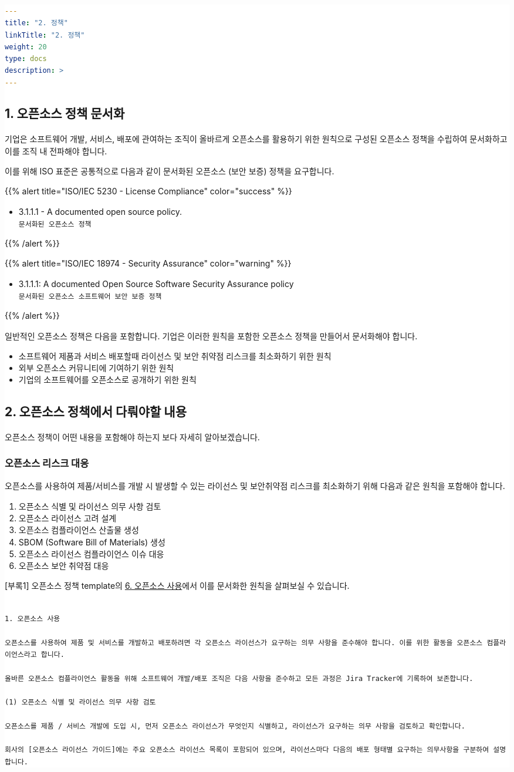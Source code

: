 ```yaml
---
title: "2. 정책"
linkTitle: "2. 정책"
weight: 20
type: docs
description: >
---
```


## 1. 오픈소스 정책 문서화

기업은 소프트웨어 개발, 서비스, 배포에 관여하는 조직이 올바르게 오픈소스를 활용하기 위한 원칙으로 구성된 오픈소스 정책을 수립하여 문서화하고 이를 조직 내 전파해야 합니다.

이를 위해 ISO 표준은 공통적으로 다음과 같이 문서화된 오픈소스 (보안 보증) 정책을 요구합니다.


{{% alert title="ISO/IEC 5230 - License Compliance" color="success" %}}

* 3.1.1.1 - A documented open source policy.<br>`문서화된 오픈소스 정책`

{{% /alert %}}


{{% alert title="ISO/IEC 18974 - Security Assurance" color="warning" %}}

* 3.1.1.1: A documented Open Source Software Security Assurance policy <br>`문서화된 오픈소스 소프트웨어 보안 보증 정책`

{{% /alert %}}

일반적인 오픈소스 정책은 다음을 포함합니다. 기업은 이러한 원칙을 포함한 오픈소스 정책을 만들어서 문서화해야 합니다.

- 소프트웨어 제품과 서비스 배포할때 라이선스 및 보안 취약점 리스크를 최소화하기 위한 원칙
- 외부 오픈소스 커뮤니티에 기여하기 위한 원칙
- 기업의 소프트웨어를 오픈소스로 공개하기 위한 원칙


## 2. 오픈소스 정책에서 다뤄야할 내용

오픈소스 정책이 어떤 내용을 포함해야 하는지 보다 자세히 알아보겠습니다. 

### 오픈소스 리스크 대응

오픈소스를 사용하여 제품/서비스를 개발 시 발생할 수 있는 라이선스 및 보안취약점 리스크를 최소화하기 위해 다음과 같은 원칙을 포함해야 합니다. 

1. 오픈소스 식별 및 라이선스 의무 사항 검토
2. 오픈소스 라이선스 고려 설계
3. 오픈소스 컴플라이언스 산출물 생성
4. SBOM (Software Bill of Materials) 생성
5. 오픈소스 라이선스 컴플라이언스 이슈 대응
6. 오픈소스 보안 취약점 대응

[부록1] 오픈소스 정책 template의 [6. 오픈소스 사용](../../templates/1-policy/#6-오픈소스-사용)에서 이를 문서화한 원칙을 살펴보실 수 있습니다. 

```

1. 오픈소스 사용

오픈소스를 사용하여 제품 및 서비스를 개발하고 배포하려면 각 오픈소스 라이선스가 요구하는 의무 사항을 준수해야 합니다. 이를 위한 활동을 오픈소스 컴플라이언스라고 합니다.

올바른 오픈소스 컴플라이언스 활동을 위해 소프트웨어 개발/배포 조직은 다음 사항을 준수하고 모든 과정은 Jira Tracker에 기록하여 보존합니다. 

(1) 오픈소스 식별 및 라이선스 의무 사항 검토

오픈소스를 제품 / 서비스 개발에 도입 시, 먼저 오픈소스 라이선스가 무엇인지 식별하고, 라이선스가 요구하는 의무 사항을 검토하고 확인합니다.

회사의 [오픈소스 라이선스 가이드]에는 주요 오픈소스 라이선스 목록이 포함되어 있으며, 라이선스마다 다음의 배포 형태별 요구하는 의무사항을 구분하여 설명합니다.

```